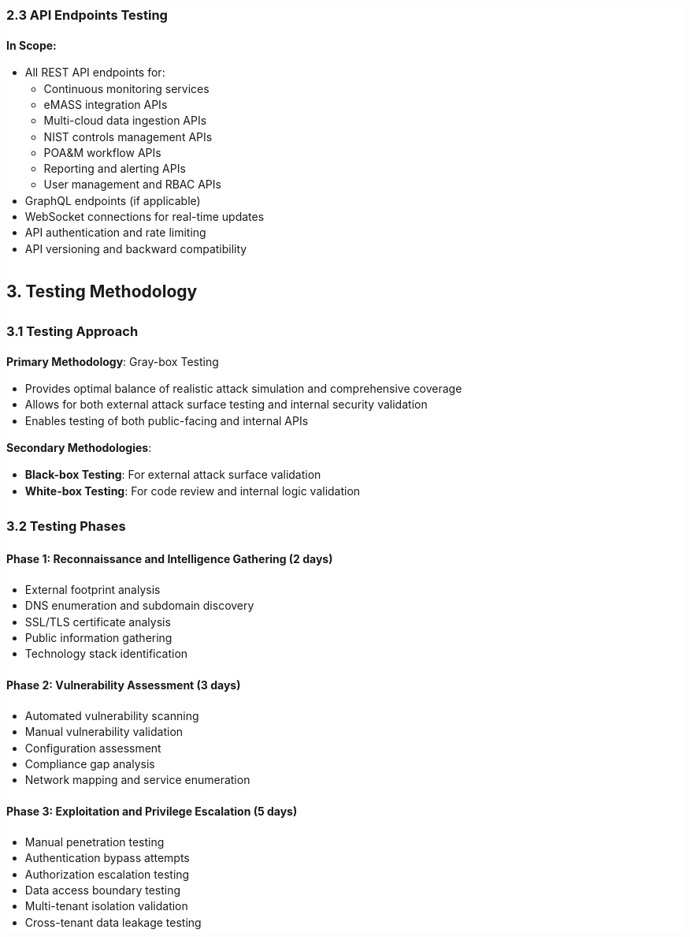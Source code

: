 ### 2.3 API Endpoints Testing
**In Scope:**
- All REST API endpoints for:
  - Continuous monitoring services
  - eMASS integration APIs
  - Multi-cloud data ingestion APIs
  - NIST controls management APIs
  - POA&M workflow APIs
  - Reporting and alerting APIs
  - User management and RBAC APIs
- GraphQL endpoints (if applicable)
- WebSocket connections for real-time updates
- API authentication and rate limiting
- API versioning and backward compatibility

## 3. Testing Methodology

### 3.1 Testing Approach
**Primary Methodology**: Gray-box Testing
- Provides optimal balance of realistic attack simulation and comprehensive coverage
- Allows for both external attack surface testing and internal security validation
- Enables testing of both public-facing and internal APIs

**Secondary Methodologies**:
- **Black-box Testing**: For external attack surface validation
- **White-box Testing**: For code review and internal logic validation

### 3.2 Testing Phases

#### Phase 1: Reconnaissance and Intelligence Gathering (2 days)
- External footprint analysis
- DNS enumeration and subdomain discovery
- SSL/TLS certificate analysis
- Public information gathering
- Technology stack identification

#### Phase 2: Vulnerability Assessment (3 days)
- Automated vulnerability scanning
- Manual vulnerability validation
- Configuration assessment
- Compliance gap analysis
- Network mapping and service enumeration

#### Phase 3: Exploitation and Privilege Escalation (5 days)
- Manual penetration testing
- Authentication bypass attempts
- Authorization escalation testing
- Data access boundary testing
- Multi-tenant isolation validation
- Cross-tenant data leakage testing
